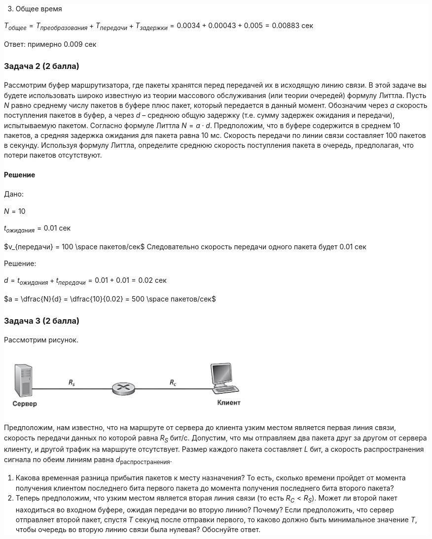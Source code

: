 3) Общее время

$T_{общее} = T_{преобразования} + T_{передачи} + T_{задержки} = 0.0034 + 0.00043 + 0.005 = 0.00883$ сек

Ответ: примерно $0.009$ сек

### Задача 2 (2 балла)
Рассмотрим буфер маршрутизатора, где пакеты хранятся перед передачей их в исходящую линию
связи. В этой задаче вы будете использовать широко известную из теории массового
обслуживания (или теории очередей) формулу Литтла. Пусть $N$ равно среднему числу пакетов в
буфере плюс пакет, который передается в данный момент. Обозначим через $a$ скорость
поступления пакетов в буфер, а через $d$ – среднюю общую задержку (т.е. сумму задержек
ожидания и передачи), испытываемую пакетом. Согласно формуле Литтла $N = a \cdot d$.
Предположим, что в буфере содержится в среднем $10$ пакетов, а средняя задержка ожидания для
пакета равна $10$ мс. Скорость передачи по линии связи составляет $100$ пакетов в секунду.
Используя формулу Литтла, определите среднюю скорость поступления пакета в очередь,
предполагая, что потери пакетов отсутствуют.

#### Решение

Дано:

$N = 10$

$t_{ожидания} = 0.01$ сек

$v_{передачи} = 100 \space пакетов/сек$ Следовательно скорость передачи одного пакета будет $0.01$ сек  

Решение:

$d = t_{ожидания} + t_{передачи} = 0.01 + 0.01 = 0.02$ сек

$a = \dfrac{N}{d} = \dfrac{10}{0.02} = 500 \space пакетов/сек$

### Задача 3 (2 балла)
Рассмотрим рисунок.

<img src="images/task3.png" width=500 />

Предположим, нам известно, что на маршруте от сервера до клиента узким местом
является первая линия связи, скорость передачи данных по которой равна $R_S$ бит/с.
Допустим, что мы отправляем два пакета друг за другом от сервера клиенту, и другой
трафик на маршруте отсутствует. Размер каждого пакета составляет $L$ бит, а скорость
распространения сигнала по обеим линиям равна $d_{\text{распространения}}$.
1. Какова временная разница прибытия пакетов к месту назначения? То есть, сколько
времени пройдет от момента получения клиентом последнего бита первого пакета до
момента получения последнего бита второго пакета?
2. Теперь предположим, что узким местом является вторая линия связи (то есть $R_C < R_S$).
Может ли второй пакет находиться во входном буфере, ожидая передачи во вторую
линию? Почему? Если предположить, что сервер отправляет второй пакет, спустя $T$ секунд
после отправки первого, то каково должно быть минимальное значение $T$, чтобы очередь
во вторую линию связи была нулевая? Обоснуйте ответ.
